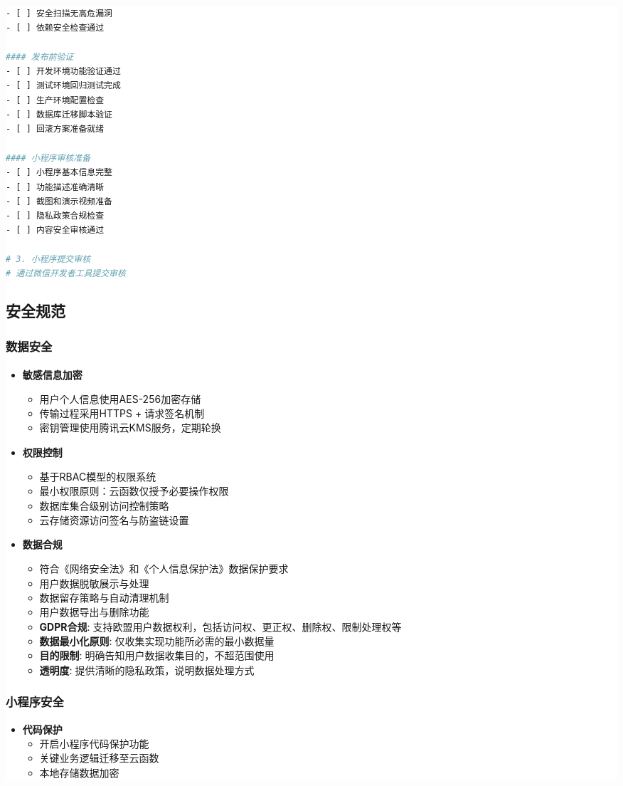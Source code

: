 ```bash
- [ ] 安全扫描无高危漏洞
- [ ] 依赖安全检查通过

#### 发布前验证
- [ ] 开发环境功能验证通过
- [ ] 测试环境回归测试完成
- [ ] 生产环境配置检查
- [ ] 数据库迁移脚本验证
- [ ] 回滚方案准备就绪

#### 小程序审核准备
- [ ] 小程序基本信息完整
- [ ] 功能描述准确清晰
- [ ] 截图和演示视频准备
- [ ] 隐私政策合规检查
- [ ] 内容安全审核通过

# 3. 小程序提交审核
# 通过微信开发者工具提交审核
```

## 安全规范

### 数据安全
- **敏感信息加密**
  - 用户个人信息使用AES-256加密存储
  - 传输过程采用HTTPS + 请求签名机制
  - 密钥管理使用腾讯云KMS服务，定期轮换
  
- **权限控制**
  - 基于RBAC模型的权限系统
  - 最小权限原则：云函数仅授予必要操作权限
  - 数据库集合级别访问控制策略
  - 云存储资源访问签名与防盗链设置

- **数据合规**
  - 符合《网络安全法》和《个人信息保护法》数据保护要求
  - 用户数据脱敏展示与处理
  - 数据留存策略与自动清理机制
  - 用户数据导出与删除功能
  - **GDPR合规**: 支持欧盟用户数据权利，包括访问权、更正权、删除权、限制处理权等
  - **数据最小化原则**: 仅收集实现功能所必需的最小数据量
  - **目的限制**: 明确告知用户数据收集目的，不超范围使用
  - **透明度**: 提供清晰的隐私政策，说明数据处理方式

### 小程序安全
- **代码保护**
  - 开启小程序代码保护功能
  - 关键业务逻辑迁移至云函数
  - 本地存储数据加密
  